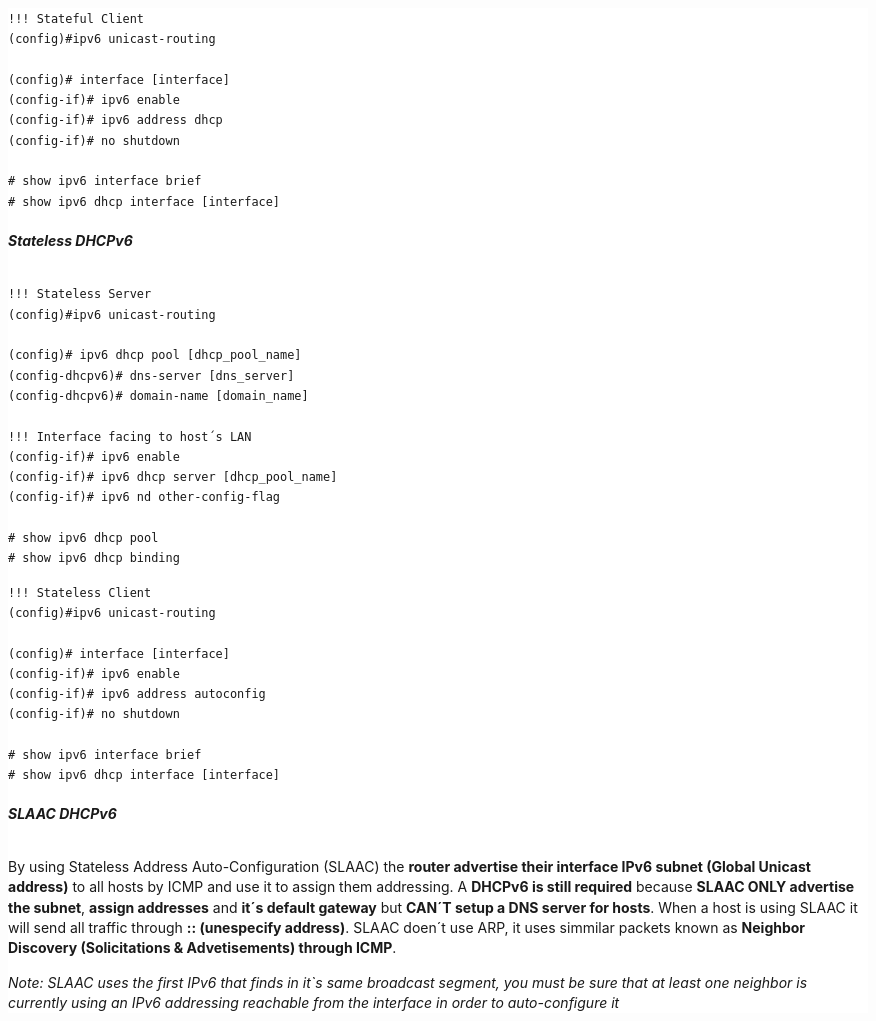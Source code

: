 ```
!!! Stateful Client
(config)#ipv6 unicast-routing

(config)# interface [interface]
(config-if)# ipv6 enable
(config-if)# ipv6 address dhcp
(config-if)# no shutdown

# show ipv6 interface brief
# show ipv6 dhcp interface [interface]
```

###### **Stateless DHCPv6**

```
!!! Stateless Server
(config)#ipv6 unicast-routing

(config)# ipv6 dhcp pool [dhcp_pool_name]
(config-dhcpv6)# dns-server [dns_server]
(config-dhcpv6)# domain-name [domain_name]

!!! Interface facing to host´s LAN
(config-if)# ipv6 enable
(config-if)# ipv6 dhcp server [dhcp_pool_name]
(config-if)# ipv6 nd other-config-flag

# show ipv6 dhcp pool
# show ipv6 dhcp binding
```

```
!!! Stateless Client
(config)#ipv6 unicast-routing

(config)# interface [interface]
(config-if)# ipv6 enable
(config-if)# ipv6 address autoconfig
(config-if)# no shutdown

# show ipv6 interface brief
# show ipv6 dhcp interface [interface]
```

###### **SLAAC DHCPv6**

By using Stateless Address Auto-Configuration (SLAAC) the **router advertise their interface IPv6 subnet (Global Unicast address)** to all hosts by ICMP and use it to assign them addressing. A **DHCPv6 is still required** because **SLAAC ONLY advertise the subnet**, **assign addresses** and **it´s default gateway** but **CAN´T setup a DNS server for hosts**. When a host is using SLAAC it will send all traffic through **:: (unespecify address)**. SLAAC doen´t use ARP, it uses simmilar packets known as **Neighbor Discovery (Solicitations & Advetisements) through ICMP**.

_Note: SLAAC uses the first IPv6 that finds in it`s same broadcast segment, you must be sure that at least one neighbor is currently using an IPv6 addressing reachable from the interface in order to auto-configure it_
